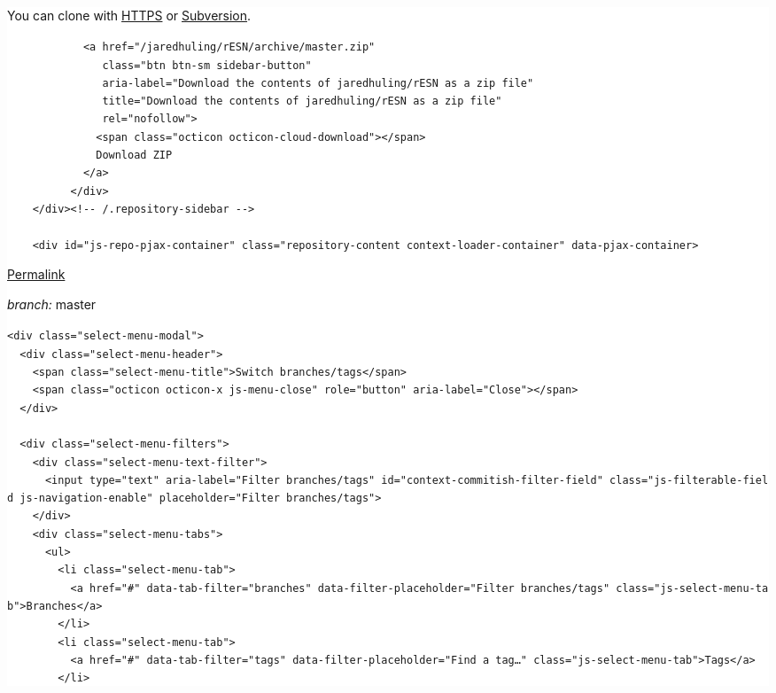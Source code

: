 

<p class="clone-options">You can clone with
  <a href="#" class="js-clone-selector" data-protocol="http">HTTPS</a> or <a href="#" class="js-clone-selector" data-protocol="subversion">Subversion</a>.
  <a href="https://help.github.com/articles/which-remote-url-should-i-use" class="help tooltipped tooltipped-n" aria-label="Get help on which URL is right for you.">
    <span class="octicon octicon-question"></span>
  </a>
</p>



                <a href="/jaredhuling/rESN/archive/master.zip"
                   class="btn btn-sm sidebar-button"
                   aria-label="Download the contents of jaredhuling/rESN as a zip file"
                   title="Download the contents of jaredhuling/rESN as a zip file"
                   rel="nofollow">
                  <span class="octicon octicon-cloud-download"></span>
                  Download ZIP
                </a>
              </div>
        </div><!-- /.repository-sidebar -->

        <div id="js-repo-pjax-container" class="repository-content context-loader-container" data-pjax-container>
          

<a href="/jaredhuling/rESN/blob/a88e8734c51d2575337b5e05d86a115201c2f245/README.md" class="hidden js-permalink-shortcut" data-hotkey="y">Permalink</a>



<div class="file-navigation js-zeroclipboard-container">
  
<div class="select-menu js-menu-container js-select-menu left">
  <span class="btn btn-sm select-menu-button js-menu-target css-truncate" data-hotkey="w"
    data-master-branch="master"
    data-ref="master"
    title="master"
    role="button" aria-label="Switch branches or tags" tabindex="0" aria-haspopup="true">
    <span class="octicon octicon-git-branch"></span>
    <i>branch:</i>
    <span class="js-select-button css-truncate-target">master</span>
  </span>

  <div class="select-menu-modal-holder js-menu-content js-navigation-container" data-pjax aria-hidden="true">

    <div class="select-menu-modal">
      <div class="select-menu-header">
        <span class="select-menu-title">Switch branches/tags</span>
        <span class="octicon octicon-x js-menu-close" role="button" aria-label="Close"></span>
      </div>

      <div class="select-menu-filters">
        <div class="select-menu-text-filter">
          <input type="text" aria-label="Filter branches/tags" id="context-commitish-filter-field" class="js-filterable-field js-navigation-enable" placeholder="Filter branches/tags">
        </div>
        <div class="select-menu-tabs">
          <ul>
            <li class="select-menu-tab">
              <a href="#" data-tab-filter="branches" data-filter-placeholder="Filter branches/tags" class="js-select-menu-tab">Branches</a>
            </li>
            <li class="select-menu-tab">
              <a href="#" data-tab-filter="tags" data-filter-placeholder="Find a tag…" class="js-select-menu-tab">Tags</a>
            </li>
